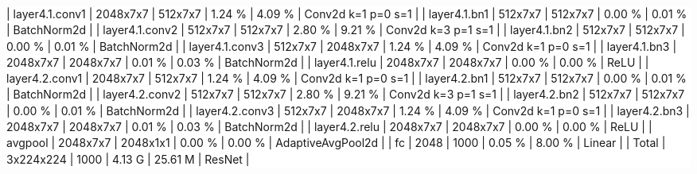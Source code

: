 | layer4.1.conv1        |   2048x7x7  |   512x7x7    |   1.24 % |   4.09 % | Conv2d k=1 p=0 s=1 |
| layer4.1.bn1          |   512x7x7   |   512x7x7    |   0.00 % |   0.01 % | BatchNorm2d        |
| layer4.1.conv2        |   512x7x7   |   512x7x7    |   2.80 % |   9.21 % | Conv2d k=3 p=1 s=1 |
| layer4.1.bn2          |   512x7x7   |   512x7x7    |   0.00 % |   0.01 % | BatchNorm2d        |
| layer4.1.conv3        |   512x7x7   |   2048x7x7   |   1.24 % |   4.09 % | Conv2d k=1 p=0 s=1 |
| layer4.1.bn3          |   2048x7x7  |   2048x7x7   |   0.01 % |   0.03 % | BatchNorm2d        |
| layer4.1.relu         |   2048x7x7  |   2048x7x7   |   0.00 % |   0.00 % | ReLU               |
| layer4.2.conv1        |   2048x7x7  |   512x7x7    |   1.24 % |   4.09 % | Conv2d k=1 p=0 s=1 |
| layer4.2.bn1          |   512x7x7   |   512x7x7    |   0.00 % |   0.01 % | BatchNorm2d        |
| layer4.2.conv2        |   512x7x7   |   512x7x7    |   2.80 % |   9.21 % | Conv2d k=3 p=1 s=1 |
| layer4.2.bn2          |   512x7x7   |   512x7x7    |   0.00 % |   0.01 % | BatchNorm2d        |
| layer4.2.conv3        |   512x7x7   |   2048x7x7   |   1.24 % |   4.09 % | Conv2d k=1 p=0 s=1 |
| layer4.2.bn3          |   2048x7x7  |   2048x7x7   |   0.01 % |   0.03 % | BatchNorm2d        |
| layer4.2.relu         |   2048x7x7  |   2048x7x7   |   0.00 % |   0.00 % | ReLU               |
| avgpool               |   2048x7x7  |   2048x1x1   |   0.00 % |   0.00 % | AdaptiveAvgPool2d  |
| fc                    |     2048    |     1000     |   0.05 % |   8.00 % | Linear             |
| Total                 |  3x224x224  |     1000     |   4.13 G |  25.61 M | ResNet             |